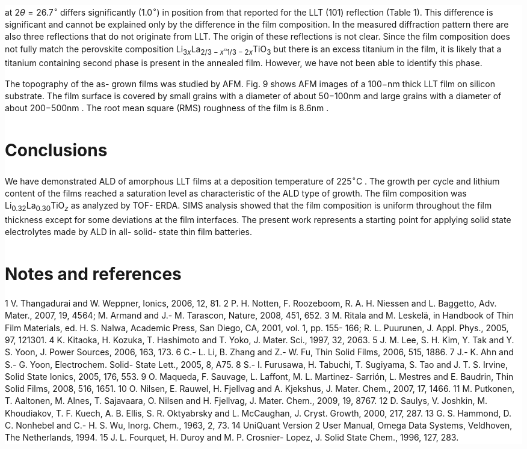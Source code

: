 at  $2\theta = 26.7^{\circ}$  differs significantly  $(1.0^{\circ})$  in position from that reported for the LLT (101) reflection (Table 1). This difference is significant and cannot be explained only by the difference in the film composition. In the measured diffraction pattern there are also three reflections that do not originate from LLT. The origin of these reflections is not clear. Since the film composition does not fully match the perovskite composition  $\mathrm{Li}_{3x}\mathrm{La}_{2 / 3 - x}\square_{1 / 3 - 2x}\mathrm{TiO}_3$  but there is an excess titanium in the film, it is likely that a titanium containing second phase is present in the annealed film. However, we have not been able to identify this phase.

The topography of the as- grown films was studied by AFM. Fig. 9 shows AFM images of a  $100\mathrm{- nm}$  thick LLT film on silicon substrate. The film surface is covered by small grains with a diameter of about  $50\mathrm{- }100\mathrm{nm}$  and large grains with a diameter of about  $200\mathrm{- }500\mathrm{nm}$ . The root mean square (RMS) roughness of the film is  $8.6\mathrm{nm}$ .

# Conclusions

We have demonstrated ALD of amorphous LLT films at a deposition temperature of  $225^{\circ}\mathrm{C}$ . The growth per cycle and lithium content of the films reached a saturation level as characteristic of the ALD type of growth. The film composition was  $\mathrm{Li}_{0.32}\mathrm{La}_{0.30}\mathrm{TiO}_z$  as analyzed by TOF- ERDA. SIMS analysis showed that the film composition is uniform throughout the film thickness except for some deviations at the film interfaces. The present work represents a starting point for applying solid state electrolytes made by ALD in all- solid- state thin film batteries.

# Notes and references

1 V. Thangadurai and W. Weppner, Ionics, 2006, 12, 81. 2 P. H. Notten, F. Roozeboom, R. A. H. Niessen and L. Baggetto, Adv. Mater., 2007, 19, 4564; M. Armand and J.- M. Tarascon, Nature, 2008, 451, 652. 3 M. Ritala and M. Leskelä, in Handbook of Thin Film Materials, ed. H. S. Nalwa, Academic Press, San Diego, CA, 2001, vol. 1, pp. 155- 166; R. L. Puurunen, J. Appl. Phys., 2005, 97, 121301. 4 K. Kitaoka, H. Kozuka, T. Hashimoto and T. Yoko, J. Mater. Sci., 1997, 32, 2063. 5 J. M. Lee, S. H. Kim, Y. Tak and Y. S. Yoon, J. Power Sources, 2006, 163, 173. 6 C.- L. Li, B. Zhang and Z.- W. Fu, Thin Solid Films, 2006, 515, 1886. 7 J.- K. Ahn and S.- G. Yoon, Electrochem. Solid- State Lett., 2005, 8, A75. 8 S.- I. Furusawa, H. Tabuchi, T. Sugiyama, S. Tao and J. T. S. Irvine, Solid State Ionics, 2005, 176, 553. 9 O. Maqueda, F. Sauvage, L. Laffont, M. L. Martinez- Sarrión, L. Mestres and E. Baudrin, Thin Solid Films, 2008, 516, 1651. 10 O. Nilsen, E. Rauwel, H. Fjellvag and A. Kjekshus, J. Mater. Chem., 2007, 17, 1466. 11 M. Putkonen, T. Aaltonen, M. Alnes, T. Sajavaara, O. Nilsen and H. Fjellvag, J. Mater. Chem., 2009, 19, 8767. 12 D. Saulys, V. Joshkin, M. Khoudiakov, T. F. Kuech, A. B. Ellis, S. R. Oktyabrsky and L. McCaughan, J. Cryst. Growth, 2000, 217, 287. 13 G. S. Hammond, D. C. Nonhebel and C.- H. S. Wu, Inorg. Chem., 1963, 2, 73. 14 UniQuant Version 2 User Manual, Omega Data Systems, Veldhoven, The Netherlands, 1994. 15 J. L. Fourquet, H. Duroy and M. P. Crosnier- Lopez, J. Solid State Chem., 1996, 127, 283.